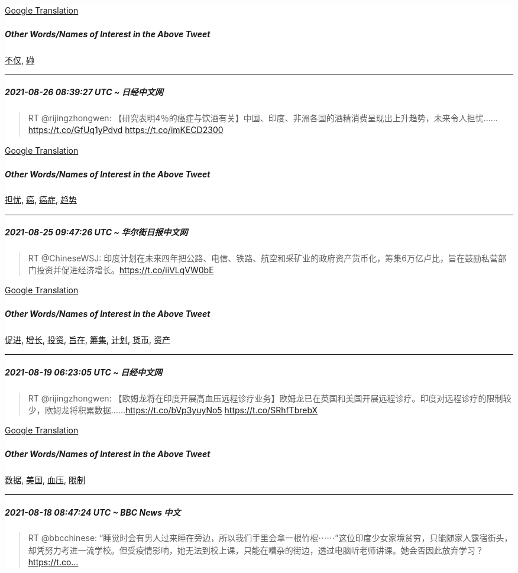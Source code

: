 [Google Translation](https://translate.google.com/?hi=en&tab=TT&sl=zh-CN&tl=en&op=translate&text=RT+%40nanyangpress%3A+%E5%8D%B0%E5%BA%A6%E4%B8%80%E5%90%8D%E5%A5%B3%E5%AD%90%E7%A2%B0%E8%A7%81%E4%B8%80%E6%9D%A1%E6%AF%92%E8%9B%87%E4%B8%8D%E4%BB%85%E6%B2%A1%E9%81%BF%E5%BC%80%EF%BC%8C%E8%BF%98%E8%A7%86%E4%B9%8B%E4%B8%BA%E2%80%9C%E7%A5%9E%E4%BD%BF%E2%80%9D%E5%B0%86%E5%85%B6%E7%9B%98%E7%BC%A0%E9%A2%88%E4%B8%8A%E3%80%82https%3A%2F%2Ft.co%2Fxv1XTbe7Zb+https%3A%2F%2Ft.co%2FEtpXeKM0Gn)
##### Other Words/Names of Interest in the Above Tweet
[不仅](不仅.md), [碰](碰.md)
___
##### 2021-08-26 08:39:27 UTC ~ 日经中文网
> RT @rijingzhongwen: 【研究表明4％的癌症与饮酒有关】中国、印度、非洲各国的酒精消费呈现出上升趋势，未来令人担忧……https://t.co/GfUq1yPdvd https://t.co/imKECD2300

[Google Translation](https://translate.google.com/?hi=en&tab=TT&sl=zh-CN&tl=en&op=translate&text=RT+%40rijingzhongwen%3A+%E3%80%90%E7%A0%94%E7%A9%B6%E8%A1%A8%E6%98%8E4%EF%BC%85%E7%9A%84%E7%99%8C%E7%97%87%E4%B8%8E%E9%A5%AE%E9%85%92%E6%9C%89%E5%85%B3%E3%80%91%E4%B8%AD%E5%9B%BD%E3%80%81%E5%8D%B0%E5%BA%A6%E3%80%81%E9%9D%9E%E6%B4%B2%E5%90%84%E5%9B%BD%E7%9A%84%E9%85%92%E7%B2%BE%E6%B6%88%E8%B4%B9%E5%91%88%E7%8E%B0%E5%87%BA%E4%B8%8A%E5%8D%87%E8%B6%8B%E5%8A%BF%EF%BC%8C%E6%9C%AA%E6%9D%A5%E4%BB%A4%E4%BA%BA%E6%8B%85%E5%BF%A7%E2%80%A6%E2%80%A6https%3A%2F%2Ft.co%2FGfUq1yPdvd+https%3A%2F%2Ft.co%2FimKECD2300)
##### Other Words/Names of Interest in the Above Tweet
[担忧](担忧.md), [癌](癌.md), [癌症](癌症.md), [趋势](趋势.md)
___
##### 2021-08-25 09:47:26 UTC ~ 华尔街日报中文网
> RT @ChineseWSJ: 印度计划在未来四年把公路、电信、铁路、航空和采矿业的政府资产货币化，筹集6万亿卢比，旨在鼓励私营部门投资并促进经济增长。https://t.co/iiVLqVW0bE

[Google Translation](https://translate.google.com/?hi=en&tab=TT&sl=zh-CN&tl=en&op=translate&text=RT+%40ChineseWSJ%3A+%E5%8D%B0%E5%BA%A6%E8%AE%A1%E5%88%92%E5%9C%A8%E6%9C%AA%E6%9D%A5%E5%9B%9B%E5%B9%B4%E6%8A%8A%E5%85%AC%E8%B7%AF%E3%80%81%E7%94%B5%E4%BF%A1%E3%80%81%E9%93%81%E8%B7%AF%E3%80%81%E8%88%AA%E7%A9%BA%E5%92%8C%E9%87%87%E7%9F%BF%E4%B8%9A%E7%9A%84%E6%94%BF%E5%BA%9C%E8%B5%84%E4%BA%A7%E8%B4%A7%E5%B8%81%E5%8C%96%EF%BC%8C%E7%AD%B9%E9%9B%866%E4%B8%87%E4%BA%BF%E5%8D%A2%E6%AF%94%EF%BC%8C%E6%97%A8%E5%9C%A8%E9%BC%93%E5%8A%B1%E7%A7%81%E8%90%A5%E9%83%A8%E9%97%A8%E6%8A%95%E8%B5%84%E5%B9%B6%E4%BF%83%E8%BF%9B%E7%BB%8F%E6%B5%8E%E5%A2%9E%E9%95%BF%E3%80%82https%3A%2F%2Ft.co%2FiiVLqVW0bE)
##### Other Words/Names of Interest in the Above Tweet
[促进](促进.md), [增长](增长.md), [投资](投资.md), [旨在](旨在.md), [筹集](筹集.md), [计划](计划.md), [货币](货币.md), [资产](资产.md)
___
##### 2021-08-19 06:23:05 UTC ~ 日经中文网
> RT @rijingzhongwen: 【欧姆龙将在印度开展高血压远程诊疗业务】欧姆龙已在英国和美国开展远程诊疗。印度对远程诊疗的限制较少，欧姆龙将积累数据……https://t.co/bVp3yuyNo5 https://t.co/SRhfTbrebX

[Google Translation](https://translate.google.com/?hi=en&tab=TT&sl=zh-CN&tl=en&op=translate&text=RT+%40rijingzhongwen%3A+%E3%80%90%E6%AC%A7%E5%A7%86%E9%BE%99%E5%B0%86%E5%9C%A8%E5%8D%B0%E5%BA%A6%E5%BC%80%E5%B1%95%E9%AB%98%E8%A1%80%E5%8E%8B%E8%BF%9C%E7%A8%8B%E8%AF%8A%E7%96%97%E4%B8%9A%E5%8A%A1%E3%80%91%E6%AC%A7%E5%A7%86%E9%BE%99%E5%B7%B2%E5%9C%A8%E8%8B%B1%E5%9B%BD%E5%92%8C%E7%BE%8E%E5%9B%BD%E5%BC%80%E5%B1%95%E8%BF%9C%E7%A8%8B%E8%AF%8A%E7%96%97%E3%80%82%E5%8D%B0%E5%BA%A6%E5%AF%B9%E8%BF%9C%E7%A8%8B%E8%AF%8A%E7%96%97%E7%9A%84%E9%99%90%E5%88%B6%E8%BE%83%E5%B0%91%EF%BC%8C%E6%AC%A7%E5%A7%86%E9%BE%99%E5%B0%86%E7%A7%AF%E7%B4%AF%E6%95%B0%E6%8D%AE%E2%80%A6%E2%80%A6https%3A%2F%2Ft.co%2FbVp3yuyNo5+https%3A%2F%2Ft.co%2FSRhfTbrebX)
##### Other Words/Names of Interest in the Above Tweet
[数据](数据.md), [美国](美国.md), [血压](血压.md), [限制](限制.md)
___
##### 2021-08-18 08:47:24 UTC ~ BBC News 中文
> RT @bbcchinese: “睡觉时会有男人过来睡在旁边，所以我们手里会拿一根竹棍⋯⋯”这位印度少女家境贫穷，只能随家人露宿街头，却凭努力考进一流学校。但受疫情影响，她无法到校上课，只能在嘈杂的街边，透过电脑听老师讲课。她会否因此放弃学习？ https://t.co…
